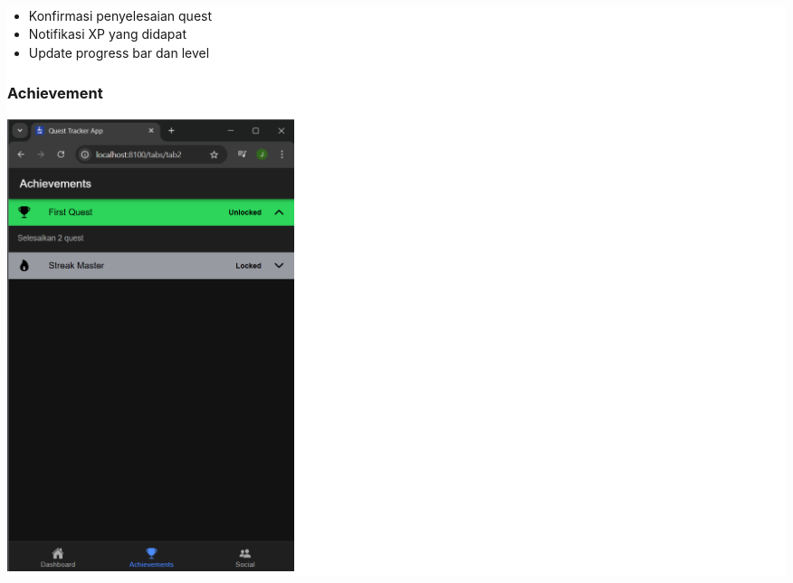 - Konfirmasi penyelesaian quest
- Notifikasi XP yang didapat
- Update progress bar dan level

### Achievement

<img src="resources/achieve.png" alt="Achievements" height="500">
